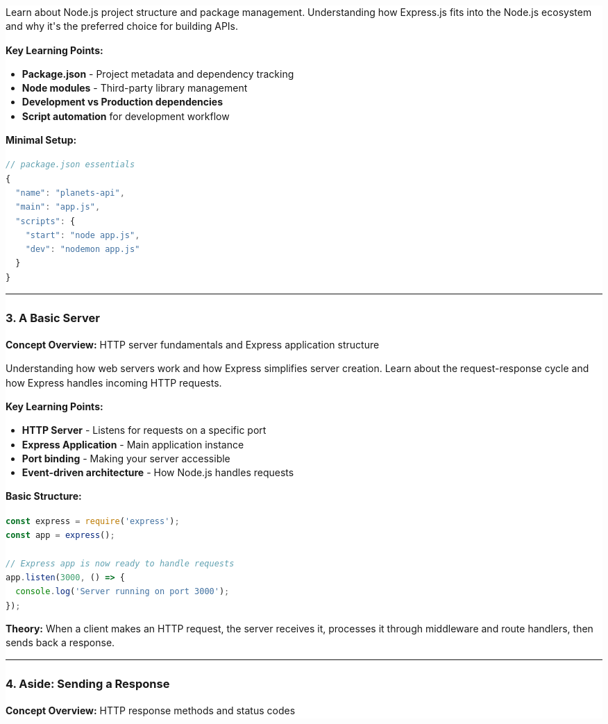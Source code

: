Learn about Node.js project structure and package management. Understanding how Express.js fits into the Node.js ecosystem and why it's the preferred choice for building APIs.

**Key Learning Points:**
- **Package.json** - Project metadata and dependency tracking
- **Node modules** - Third-party library management
- **Development vs Production dependencies**
- **Script automation** for development workflow

**Minimal Setup:**
```javascript
// package.json essentials
{
  "name": "planets-api",
  "main": "app.js",
  "scripts": {
    "start": "node app.js",
    "dev": "nodemon app.js"
  }
}
```

---

### 3. A Basic Server
**Concept Overview:** HTTP server fundamentals and Express application structure

Understanding how web servers work and how Express simplifies server creation. Learn about the request-response cycle and how Express handles incoming HTTP requests.

**Key Learning Points:**
- **HTTP Server** - Listens for requests on a specific port
- **Express Application** - Main application instance
- **Port binding** - Making your server accessible
- **Event-driven architecture** - How Node.js handles requests

**Basic Structure:**
```javascript
const express = require('express');
const app = express();

// Express app is now ready to handle requests
app.listen(3000, () => {
  console.log('Server running on port 3000');
});
```

**Theory:** When a client makes an HTTP request, the server receives it, processes it through middleware and route handlers, then sends back a response.

---

### 4. Aside: Sending a Response
**Concept Overview:** HTTP response methods and status codes
